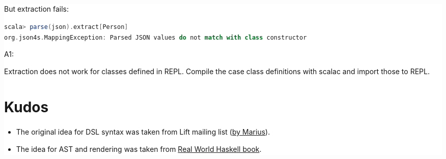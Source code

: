 But extraction fails:

```scala
scala> parse(json).extract[Person]
org.json4s.MappingException: Parsed JSON values do not match with class constructor
```

A1:

Extraction does not work for classes defined in REPL. Compile the case class definitions
with scalac and import those to REPL.

Kudos
=====

* The original idea for DSL syntax was taken from Lift mailing list ([by Marius](http://markmail.org/message/lniven2hn22vhupu)).

* The idea for AST and rendering was taken from [Real World Haskell book](http://book.realworldhaskell.org/read/writing-a-library-working-with-json-data.html).
